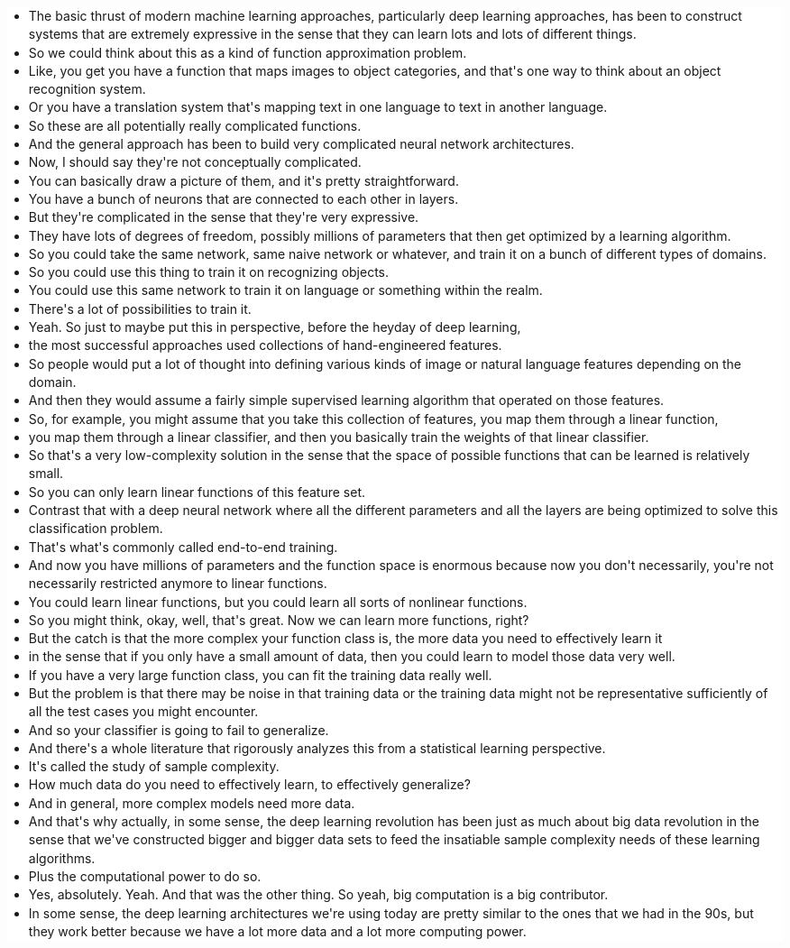 *  The basic thrust of modern machine learning approaches, particularly deep learning approaches, has been to construct systems that are extremely expressive in the sense that they can learn lots and lots of different things.
*  So we could think about this as a kind of function approximation problem.
*  Like, you get you have a function that maps images to object categories, and that's one way to think about an object recognition system.
*  Or you have a translation system that's mapping text in one language to text in another language.
*  So these are all potentially really complicated functions.
*  And the general approach has been to build very complicated neural network architectures.
*  Now, I should say they're not conceptually complicated.
*  You can basically draw a picture of them, and it's pretty straightforward.
*  You have a bunch of neurons that are connected to each other in layers.
*  But they're complicated in the sense that they're very expressive.
*  They have lots of degrees of freedom, possibly millions of parameters that then get optimized by a learning algorithm.
*  So you could take the same network, same naive network or whatever, and train it on a bunch of different types of domains.
*  So you could use this thing to train it on recognizing objects.
*  You could use this same network to train it on language or something within the realm.
*  There's a lot of possibilities to train it.
*  Yeah. So just to maybe put this in perspective, before the heyday of deep learning,
*  the most successful approaches used collections of hand-engineered features.
*  So people would put a lot of thought into defining various kinds of image or natural language features depending on the domain.
*  And then they would assume a fairly simple supervised learning algorithm that operated on those features.
*  So, for example, you might assume that you take this collection of features, you map them through a linear function,
*  you map them through a linear classifier, and then you basically train the weights of that linear classifier.
*  So that's a very low-complexity solution in the sense that the space of possible functions that can be learned is relatively small.
*  So you can only learn linear functions of this feature set.
*  Contrast that with a deep neural network where all the different parameters and all the layers are being optimized to solve this classification problem.
*  That's what's commonly called end-to-end training.
*  And now you have millions of parameters and the function space is enormous because now you don't necessarily, you're not necessarily restricted anymore to linear functions.
*  You could learn linear functions, but you could learn all sorts of nonlinear functions.
*  So you might think, okay, well, that's great. Now we can learn more functions, right?
*  But the catch is that the more complex your function class is, the more data you need to effectively learn it
*  in the sense that if you only have a small amount of data, then you could learn to model those data very well.
*  If you have a very large function class, you can fit the training data really well.
*  But the problem is that there may be noise in that training data or the training data might not be representative sufficiently of all the test cases you might encounter.
*  And so your classifier is going to fail to generalize.
*  And there's a whole literature that rigorously analyzes this from a statistical learning perspective.
*  It's called the study of sample complexity.
*  How much data do you need to effectively learn, to effectively generalize?
*  And in general, more complex models need more data.
*  And that's why actually, in some sense, the deep learning revolution has been just as much about big data revolution in the sense that we've constructed bigger and bigger data sets to feed the insatiable sample complexity needs of these learning algorithms.
*  Plus the computational power to do so.
*  Yes, absolutely. Yeah. And that was the other thing. So yeah, big computation is a big contributor.
*  In some sense, the deep learning architectures we're using today are pretty similar to the ones that we had in the 90s, but they work better because we have a lot more data and a lot more computing power.